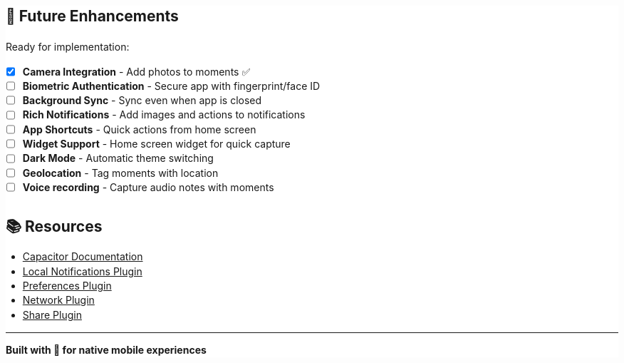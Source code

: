 ## 🎯 Future Enhancements

Ready for implementation:

- [x] **Camera Integration** - Add photos to moments ✅
- [ ] **Biometric Authentication** - Secure app with fingerprint/face ID
- [ ] **Background Sync** - Sync even when app is closed
- [ ] **Rich Notifications** - Add images and actions to notifications
- [ ] **App Shortcuts** - Quick actions from home screen
- [ ] **Widget Support** - Home screen widget for quick capture
- [ ] **Dark Mode** - Automatic theme switching
- [ ] **Geolocation** - Tag moments with location
- [ ] **Voice recording** - Capture audio notes with moments

## 📚 Resources

- [Capacitor Documentation](https://capacitorjs.com/docs)
- [Local Notifications Plugin](https://capacitorjs.com/docs/apis/local-notifications)
- [Preferences Plugin](https://capacitorjs.com/docs/apis/preferences)
- [Network Plugin](https://capacitorjs.com/docs/apis/network)
- [Share Plugin](https://capacitorjs.com/docs/apis/share)

---

**Built with 💜 for native mobile experiences**
